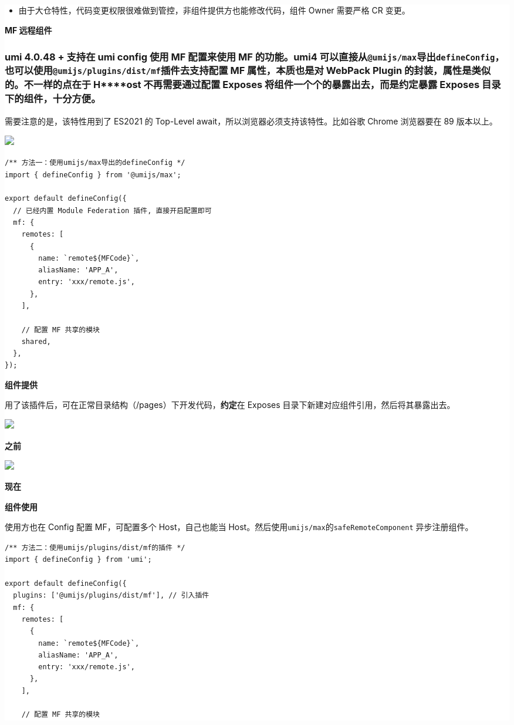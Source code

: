 *   由于大仓特性，代码变更权限很难做到管控，非组件提供方也能修改代码，组件 Owner 需要严格 CR 变更。
    

**MF 远程组件**

### **umi 4.0.48 +** 支持在 umi config 使用 MF 配置来使用 MF 的功能。umi4 可以直接从`@umijs/max`导出`defineConfig`，也可以使用`@umijs/plugins/dist/mf`插件去支持配置 MF 属性，本质也是对 WebPack Plugin 的封装，属性是类似的。不一样的点在于 **H****ost 不再需要通过配置 Exposes 将组件一个个的暴露出去，而是约定暴露 Exposes 目录下的组件**，十分方便。  

需要注意的是，该特性用到了 ES2021 的 Top-Level await，所以浏览器必须支持该特性。比如谷歌 Chrome 浏览器要在 89 版本以上。

![](https://mmbiz.qpic.cn/mmbiz_png/AAQtmjCc74DQYRqcHQW6rs8Eymyia8np29a3aeYWRue8RsHDuU07NE5yTlytBMVHNr4uI2UCLO2mVs4GNInDMKQ/640?wx_fmt=png&from=appmsg)

```
/** 方法一：使用umijs/max导出的defineConfig */
import { defineConfig } from '@umijs/max';

export default defineConfig({
  // 已经内置 Module Federation 插件, 直接开启配置即可
  mf: {
    remotes: [
      {
        name: `remote${MFCode}`,
        aliasName: 'APP_A',
        entry: 'xxx/remote.js',
      },
    ],

    // 配置 MF 共享的模块
    shared,
  },
});
```

**组件提供**

用了该插件后，可在正常目录结构（/pages）下开发代码，**约定**在 Exposes 目录下新建对应组件引用，然后将其暴露出去。

![](https://mmbiz.qpic.cn/mmbiz_png/AAQtmjCc74DQYRqcHQW6rs8Eymyia8np2IUW2FpPnOl3IMFf9Z3rUxfa2ibRsZ4r2SXwHkxretzExaZQicILwAhew/640?wx_fmt=png&from=appmsg)

**之前**

![](https://mmbiz.qpic.cn/mmbiz_png/AAQtmjCc74DQYRqcHQW6rs8Eymyia8np2SwgG0YZm6vbqdKdMibUsic0sZHVKTChvgO0tnzoSpIVsmKibOSk8aSM7Q/640?wx_fmt=png&from=appmsg)

**现在**

**组件使用**

使用方也在 Config 配置 MF，可配置多个 Host，自己也能当 Host。然后使用`umijs/max`的`safeRemoteComponent` 异步注册组件。

```
/** 方法二：使用umijs/plugins/dist/mf的插件 */
import { defineConfig } from 'umi';

export default defineConfig({
  plugins: ['@umijs/plugins/dist/mf'], // 引入插件
  mf: {
    remotes: [
      {
        name: `remote${MFCode}`,
        aliasName: 'APP_A',
        entry: 'xxx/remote.js',
      },
    ],

    // 配置 MF 共享的模块
```